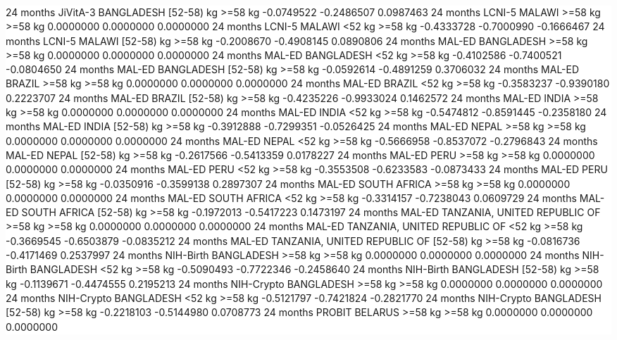 24 months   JiVitA-3         BANGLADESH                     [52-58) kg           >=58 kg           -0.0749522   -0.2486507    0.0987463
24 months   LCNI-5           MALAWI                         >=58 kg              >=58 kg            0.0000000    0.0000000    0.0000000
24 months   LCNI-5           MALAWI                         <52 kg               >=58 kg           -0.4333728   -0.7000990   -0.1666467
24 months   LCNI-5           MALAWI                         [52-58) kg           >=58 kg           -0.2008670   -0.4908145    0.0890806
24 months   MAL-ED           BANGLADESH                     >=58 kg              >=58 kg            0.0000000    0.0000000    0.0000000
24 months   MAL-ED           BANGLADESH                     <52 kg               >=58 kg           -0.4102586   -0.7400521   -0.0804650
24 months   MAL-ED           BANGLADESH                     [52-58) kg           >=58 kg           -0.0592614   -0.4891259    0.3706032
24 months   MAL-ED           BRAZIL                         >=58 kg              >=58 kg            0.0000000    0.0000000    0.0000000
24 months   MAL-ED           BRAZIL                         <52 kg               >=58 kg           -0.3583237   -0.9390180    0.2223707
24 months   MAL-ED           BRAZIL                         [52-58) kg           >=58 kg           -0.4235226   -0.9933024    0.1462572
24 months   MAL-ED           INDIA                          >=58 kg              >=58 kg            0.0000000    0.0000000    0.0000000
24 months   MAL-ED           INDIA                          <52 kg               >=58 kg           -0.5474812   -0.8591445   -0.2358180
24 months   MAL-ED           INDIA                          [52-58) kg           >=58 kg           -0.3912888   -0.7299351   -0.0526425
24 months   MAL-ED           NEPAL                          >=58 kg              >=58 kg            0.0000000    0.0000000    0.0000000
24 months   MAL-ED           NEPAL                          <52 kg               >=58 kg           -0.5666958   -0.8537072   -0.2796843
24 months   MAL-ED           NEPAL                          [52-58) kg           >=58 kg           -0.2617566   -0.5413359    0.0178227
24 months   MAL-ED           PERU                           >=58 kg              >=58 kg            0.0000000    0.0000000    0.0000000
24 months   MAL-ED           PERU                           <52 kg               >=58 kg           -0.3553508   -0.6233583   -0.0873433
24 months   MAL-ED           PERU                           [52-58) kg           >=58 kg           -0.0350916   -0.3599138    0.2897307
24 months   MAL-ED           SOUTH AFRICA                   >=58 kg              >=58 kg            0.0000000    0.0000000    0.0000000
24 months   MAL-ED           SOUTH AFRICA                   <52 kg               >=58 kg           -0.3314157   -0.7238043    0.0609729
24 months   MAL-ED           SOUTH AFRICA                   [52-58) kg           >=58 kg           -0.1972013   -0.5417223    0.1473197
24 months   MAL-ED           TANZANIA, UNITED REPUBLIC OF   >=58 kg              >=58 kg            0.0000000    0.0000000    0.0000000
24 months   MAL-ED           TANZANIA, UNITED REPUBLIC OF   <52 kg               >=58 kg           -0.3669545   -0.6503879   -0.0835212
24 months   MAL-ED           TANZANIA, UNITED REPUBLIC OF   [52-58) kg           >=58 kg           -0.0816736   -0.4171469    0.2537997
24 months   NIH-Birth        BANGLADESH                     >=58 kg              >=58 kg            0.0000000    0.0000000    0.0000000
24 months   NIH-Birth        BANGLADESH                     <52 kg               >=58 kg           -0.5090493   -0.7722346   -0.2458640
24 months   NIH-Birth        BANGLADESH                     [52-58) kg           >=58 kg           -0.1139671   -0.4474555    0.2195213
24 months   NIH-Crypto       BANGLADESH                     >=58 kg              >=58 kg            0.0000000    0.0000000    0.0000000
24 months   NIH-Crypto       BANGLADESH                     <52 kg               >=58 kg           -0.5121797   -0.7421824   -0.2821770
24 months   NIH-Crypto       BANGLADESH                     [52-58) kg           >=58 kg           -0.2218103   -0.5144980    0.0708773
24 months   PROBIT           BELARUS                        >=58 kg              >=58 kg            0.0000000    0.0000000    0.0000000
